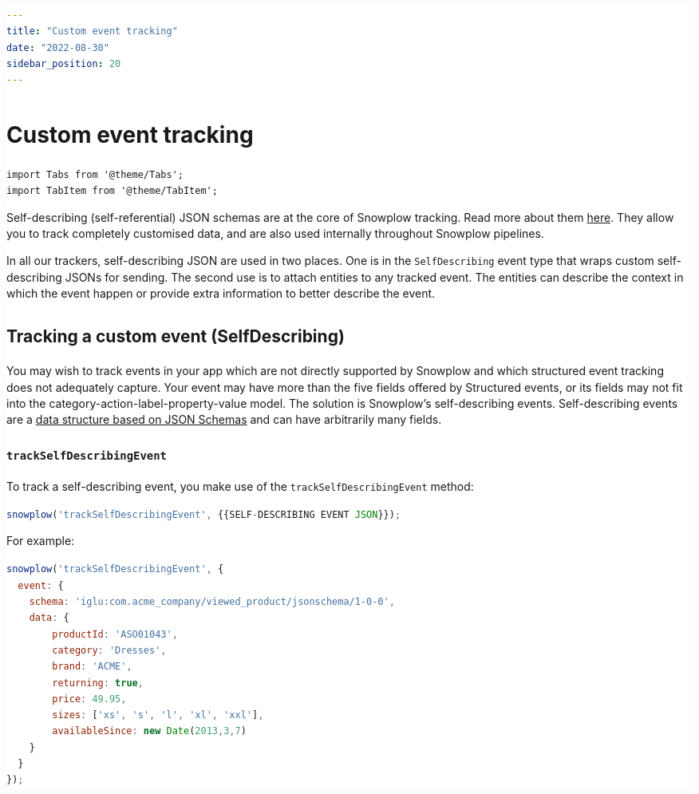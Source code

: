 ```yaml
---
title: "Custom event tracking"
date: "2022-08-30"
sidebar_position: 20
---
```


# Custom event tracking

```mdx-code-block
import Tabs from '@theme/Tabs';
import TabItem from '@theme/TabItem';
```

Self-describing (self-referential) JSON schemas are at the core of Snowplow tracking. Read more about them [here](/docs/understanding-your-pipeline/schemas/index.md). They allow you to track completely customised data, and are also used internally throughout Snowplow pipelines.

In all our trackers, self-describing JSON are used in two places. One is in the `SelfDescribing` event type that wraps custom self-describing JSONs for sending. The second use is to attach entities to any tracked event.
The entities can describe the context in which the event happen or provide extra information to better describe the event.



## Tracking a custom event (SelfDescribing)

You may wish to track events in your app which are not directly supported by Snowplow and which structured event tracking does not adequately capture. Your event may have more than the five fields offered by Structured events, or its fields may not fit into the category-action-label-property-value model. The solution is Snowplow’s self-describing events. Self-describing events are a [data structure based on JSON Schemas](/docs/understanding-your-pipeline/schemas/index.md) and can have arbitrarily many fields.

### `trackSelfDescribingEvent`

To track a self-describing event, you make use of the `trackSelfDescribingEvent` method:

<Tabs groupId="platform" queryString>
  <TabItem value="js" label="JavaScript (tag)" default>

```javascript
snowplow('trackSelfDescribingEvent', {{SELF-DESCRIBING EVENT JSON}});
```

For example:

```javascript
snowplow('trackSelfDescribingEvent', {
  event: {
    schema: 'iglu:com.acme_company/viewed_product/jsonschema/1-0-0',
    data: {
        productId: 'ASO01043',
        category: 'Dresses',
        brand: 'ACME',
        returning: true,
        price: 49.95,
        sizes: ['xs', 's', 'l', 'xl', 'xxl'],
        availableSince: new Date(2013,3,7)
    }
  }
});
```
  </TabItem>
  <TabItem value="browser" label="Browser (npm)">
